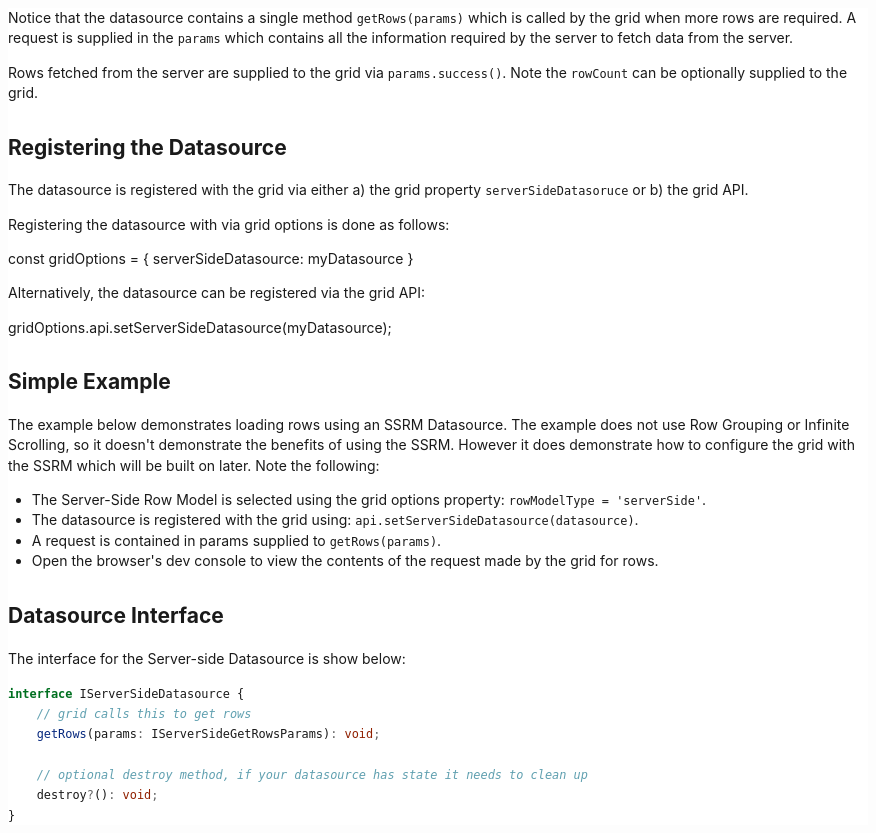 Notice that the datasource contains a single method `getRows(params)` which is called by the grid when more rows are required. A request is supplied in the `params` which contains all the information required by the server to fetch data from the server.

Rows fetched from the server are supplied to the grid via `params.success()`. Note the `rowCount` can be optionally supplied to the grid.

## Registering the Datasource

The datasource is registered with the grid via either a) the grid property `serverSideDatasoruce` or b) the grid API.

Registering the datasource with via grid options is done as follows: 

<snippet>
const gridOptions = {
    serverSideDatasource: myDatasource
}
</snippet>

Alternatively, the datasource can be registered via the grid API:

<snippet>
gridOptions.api.setServerSideDatasource(myDatasource);
</snippet>

## Simple Example

The example below demonstrates loading rows using an SSRM Datasource. The example does not use 
Row Grouping or Infinite Scrolling, so it doesn't demonstrate the benefits of using the SSRM.
However it does demonstrate how to configure the grid with the SSRM which will be built on later.
Note the following:

- The Server-Side Row Model is selected using the grid options property: `rowModelType = 'serverSide'`.
- The datasource is registered with the grid using: `api.setServerSideDatasource(datasource)`.
- A request is contained in params supplied to `getRows(params)`.
- Open the browser's dev console to view the contents of the request made by the grid for rows.

<grid-example title='Simple Example' name='simple' type='generated' options='{ "enterprise": true, "modules": ["serverside", "menu", "columnpanel"] }'></grid-example>

## Datasource Interface

The interface for the Server-side Datasource is show below:


```ts
interface IServerSideDatasource {
    // grid calls this to get rows
    getRows(params: IServerSideGetRowsParams): void;

    // optional destroy method, if your datasource has state it needs to clean up
    destroy?(): void;
}
```

